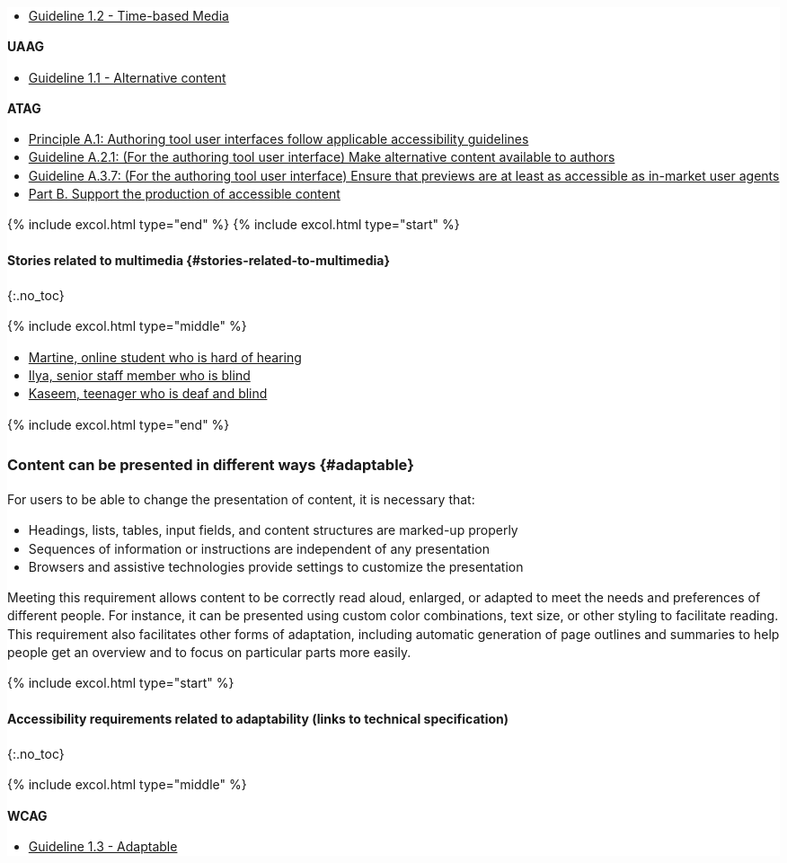 -   [Guideline 1.2 - Time-based Media](https://www.w3.org/WAI/WCAG22/quickref/#time-based-media)

**UAAG**

-   [Guideline 1.1 - Alternative content](https://www.w3.org/TR/UAAG20/#gl-access-alternative-content)

**ATAG**

-   [Principle A.1: Authoring tool user interfaces follow applicable accessibility guidelines](https://www.w3.org/TR/ATAG20/#principle_a1)
-   [Guideline A.2.1: (For the authoring tool user interface) Make alternative content available to authors](https://www.w3.org/TR/ATAG20/#gl_a21)
-   [Guideline A.3.7: (For the authoring tool user interface) Ensure that previews are at least as accessible as in-market user agents](https://www.w3.org/TR/ATAG20/#gl_a37)
-   [Part B. Support the production of accessible content](https://www.w3.org/TR/ATAG20/#part_b)

{% include excol.html type="end" %}
{% include excol.html type="start" %}

#### Stories related to multimedia {#stories-related-to-multimedia}
{:.no_toc}

{% include excol.html type="middle" %}

-   [Martine, online student who is hard of hearing](/people-use-web/user-stories/#onlinestudent)
-   [Ilya, senior staff member who is blind](/people-use-web/user-stories/#accountant)
-   [Kaseem, teenager who is deaf and blind](/people-use-web/user-stories/#teenager)

{% include excol.html type="end" %}

### Content can be presented in different ways {#adaptable}

For users to be able to change the presentation of content, it is necessary that:

-   Headings, lists, tables, input fields, and content structures are marked-up properly
-   Sequences of information or instructions are independent of any presentation
-   Browsers and assistive technologies provide settings to customize the presentation

Meeting this requirement allows content to be correctly read aloud, enlarged, or adapted to meet the needs and preferences of different people. For instance, it can be presented using custom color combinations, text size, or other styling to facilitate reading. This requirement also facilitates other forms of adaptation, including automatic generation of page outlines and summaries to help people get an overview and to focus on particular parts more easily.

{% include excol.html type="start" %}

#### Accessibility requirements related to adaptability (links to technical specification)
{:.no_toc}

{% include excol.html type="middle" %}

**WCAG**

-   [Guideline 1.3 - Adaptable](https://www.w3.org/WAI/WCAG22/quickref/#adaptable)
